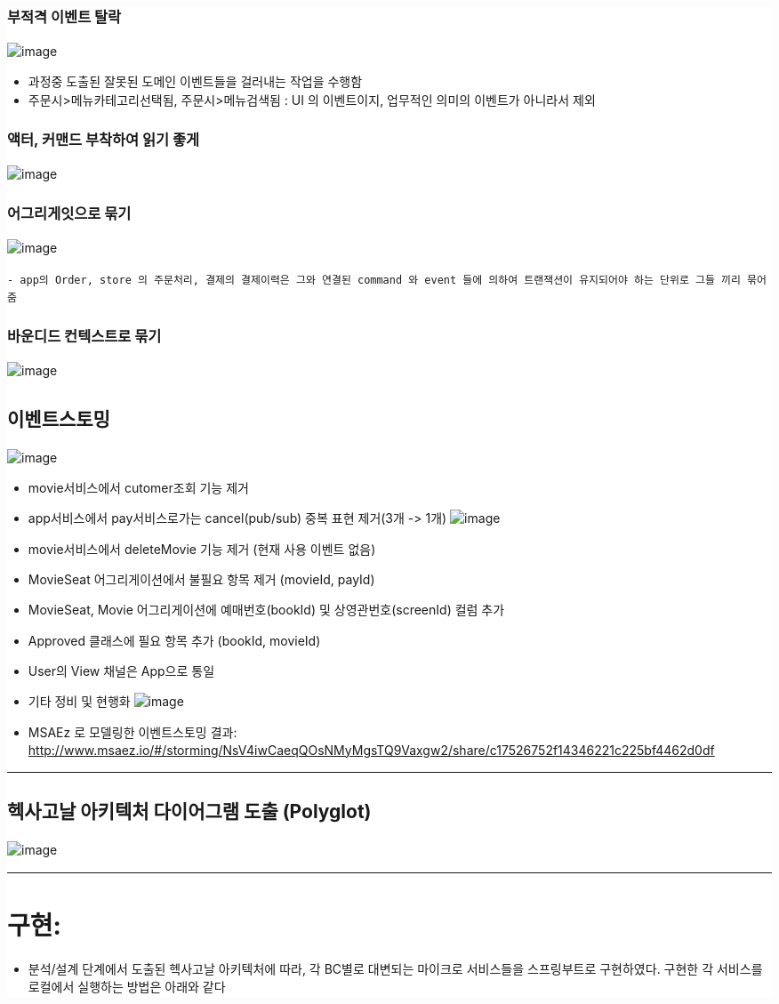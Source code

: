 ### 부적격 이벤트 탈락
![image](https://user-images.githubusercontent.com/80744278/119439606-b028bc80-bd5d-11eb-8504-b76ca2b125e6.png)

- 과정중 도출된 잘못된 도메인 이벤트들을 걸러내는 작업을 수행함
- 주문시>메뉴카테고리선택됨, 주문시>메뉴검색됨 :  UI 의 이벤트이지, 업무적인 의미의 이벤트가 아니라서 제외

### 액터, 커맨드 부착하여 읽기 좋게
![image](https://user-images.githubusercontent.com/80744278/119439777-085fbe80-bd5e-11eb-9356-f386e0ed78ed.png)

### 어그리게잇으로 묶기
![image](https://user-images.githubusercontent.com/487999/79683618-52769680-8266-11ea-9c21-48d6812444ba.png)

    - app의 Order, store 의 주문처리, 결제의 결제이력은 그와 연결된 command 와 event 들에 의하여 트랜잭션이 유지되어야 하는 단위로 그들 끼리 묶어줌

### 바운디드 컨텍스트로 묶기

![image](https://user-images.githubusercontent.com/487999/79683625-560a1d80-8266-11ea-9790-40d68a36d95d.png)

## 이벤트스토밍
![image](https://user-images.githubusercontent.com/80908892/118935502-94509f80-b986-11eb-820d-7ad60bf637a0.png)

- movie서비스에서 cutomer조회 기능 제거
- app서비스에서 pay서비스로가는 cancel(pub/sub) 중복 표현 제거(3개 -> 1개)
![image](https://user-images.githubusercontent.com/80908892/118985614-8e27e680-b9b9-11eb-9b81-fe8d1196887e.png)

- movie서비스에서 deleteMovie 기능 제거 (현재 사용 이벤트 없음)
- MovieSeat 어그리게이션에서 불필요 항목 제거 (movieId, payId)
- MovieSeat, Movie 어그리게이션에 예매번호(bookId) 및 상영관번호(screenId) 컬럼 추가
- Approved 클래스에 필요 항목 추가 (bookId, movieId)
- User의 View 채널은 App으로 통일
- 기타 정비 및 현행화
![image](https://user-images.githubusercontent.com/81547613/119284217-1fc57b80-bc7a-11eb-8ad5-59d8efba8487.png)

* MSAEz 로 모델링한 이벤트스토밍 결과: http://www.msaez.io/#/storming/NsV4iwCaeqQOsNMyMgsTQ9Vaxgw2/share/c17526752f14346221c225bf4462d0df

---
## 헥사고날 아키텍처 다이어그램 도출 (Polyglot)
![image](https://user-images.githubusercontent.com/80744278/119308120-9f1d7400-bca7-11eb-8e66-d73cb66a6bda.png)

---
# 구현:

* 분석/설계 단계에서 도출된 헥사고날 아키텍처에 따라, 각 BC별로 대변되는 마이크로 서비스들을 스프링부트로 구현하였다. 구현한 각 서비스를 로컬에서 실행하는 방법은 아래와 같다
